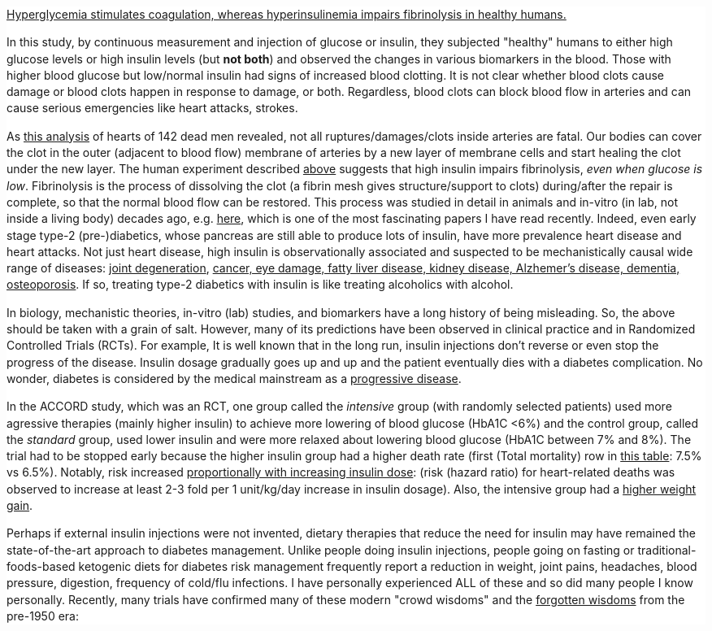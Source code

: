 <a name="human-glucose-insulin">[Hyperglycemia stimulates coagulation, whereas hyperinsulinemia impairs fibrinolysis in healthy humans.](https://diabetes.diabetesjournals.org/content/diabetes/55/6/1807.full.pdf)</a>

In this study,  by continuous measurement and injection of glucose or insulin, they subjected "healthy" humans to either high glucose levels or high insulin levels (but **not both**) and observed the changes in various biomarkers in the blood. Those with higher blood glucose but low/normal insulin had signs of increased blood clotting. It is not clear whether blood clots cause damage or blood clots happen in response to damage, or both. Regardless, blood clots can block blood flow in arteries and can cause serious emergencies like heart attacks, strokes. 

As [this analysis](http://circ.ahajournals.org/content/103/7/934) of hearts of 142 dead men revealed, not all ruptures/damages/clots inside arteries are fatal. Our bodies can cover the clot in the outer (adjacent to blood flow) membrane of arteries by a new layer of membrane cells and start healing the clot under the new layer. The human experiment described [above](#human-glucose-insulin) suggests that high insulin impairs fibrinolysis, *even when glucose is low*. Fibrinolysis is the process of dissolving the clot (a fibrin mesh gives structure/support to clots) during/after the repair is complete, so that the normal blood flow can be restored. This process was studied in detail in animals and in-vitro (in lab, not inside a living body) decades ago, e.g. [here](https://linkinghub.elsevier.com/retrieve/pii/0006295268903109), which is one of the most fascinating papers I have read recently. Indeed, even early stage type-2 (pre-)diabetics, whose pancreas are still able to produce lots of insulin, have more prevalence heart disease and heart attacks.
Not just heart disease, high insulin is observationally associated and suspected to be mechanistically causal  wide range of diseases: [joint degeneration](https://www.ncbi.nlm.nih.gov/pubmed/31981062), [cancer, eye damage, fatty liver disease, kidney disease, Alzhemer’s disease, dementia, osteoporosis](http://diabesity.ejournals.ca/index.php/diabesity/article/view/19). If so, treating type-2 diabetics with insulin is like treating alcoholics with alcohol.

In biology, mechanistic theories, in-vitro (lab) studies,  and biomarkers have a long history of being misleading. So, the above should be taken with a grain of salt. However, many of its predictions have been observed in clinical practice and in Randomized Controlled Trials (RCTs). For example, It is well known that in the long run, insulin injections don’t reverse or even stop the progress of the disease. Insulin dosage gradually goes up and up and the patient eventually dies with a diabetes complication. No wonder, diabetes is considered by the medical mainstream as a [progressive disease](https://care.diabetesjournals.org/content/32/suppl_2/S151).

In the ACCORD study, which was an RCT, one group called the _intensive_ group (with randomly selected patients) used more agressive therapies (mainly higher insulin) to achieve more lowering of blood glucose (HbA1C <6%) and the control group, called the _standard_ group, used lower insulin and were more relaxed about lowering blood glucose (HbA1C between 7% and 8%). The trial had to be stopped early because the higher insulin group had a higher death rate (first (Total mortality) row in [this table](https://academic.oup.com/view-large/61588428): 7.5% vs 6.5%).  Notably, risk increased [proportionally with increasing insulin dose](/decoding-human-body/images/biomarkers-2020-04/insulin-accord/): (risk (hazard ratio) for heart-related deaths was observed to increase at least 2-3 fold per 1 unit/kg/day increase in insulin dosage). Also, the intensive group had a [higher weight gain](https://www.ncbi.nlm.nih.gov/pmc/articles/PMC3714487/).


Perhaps if external insulin injections were not invented, dietary therapies that reduce the need for insulin may have remained the state-of-the-art approach to diabetes management. Unlike people doing insulin injections, people going on fasting or traditional-foods-based ketogenic diets for diabetes risk management frequently report a reduction in weight, joint pains, headaches, blood pressure, digestion, frequency of cold/flu infections. I have personally experienced ALL of these and so did many people I know personally. Recently, many trials have confirmed many of these modern "crowd wisdoms" and the [forgotten wisdoms](#old-wisdom) from the pre-1950 era:
